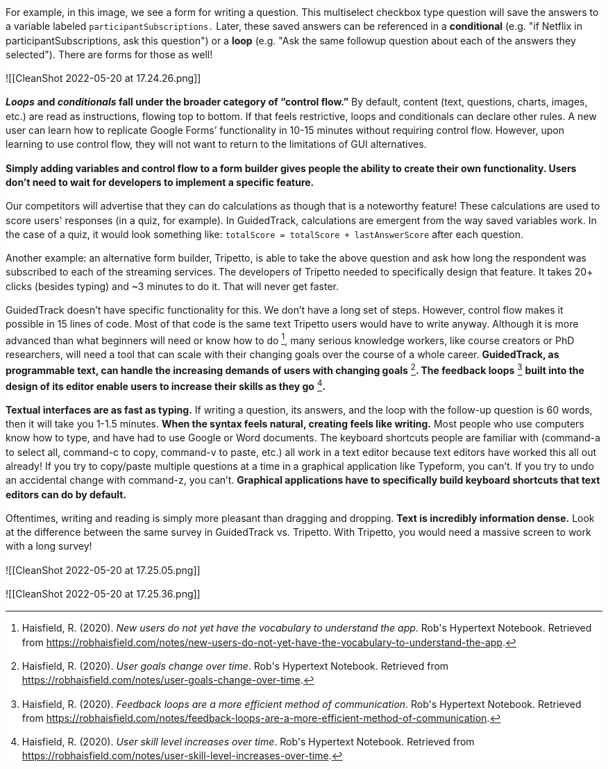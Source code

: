 For example, in this image, we see a form for writing a question. This multiselect checkbox type question will save the answers to a variable labeled `participantSubscriptions.` Later, these saved answers can be referenced in a **conditional** (e.g. "if Netflix in participantSubscriptions, ask this question") or a **loop** (e.g. "Ask the same followup question about each of the answers they selected"). There are forms for those as well!

![[CleanShot 2022-05-20 at 17.24.26.png]]

**_Loops_** **and _conditionals_ fall under the broader category of “control flow.”** By default, content (text, questions, charts, images, etc.) are read as instructions, flowing top to bottom. If that feels restrictive, loops and conditionals can declare other rules. A new user can learn how to replicate Google Forms’ functionality in 10-15 minutes without requiring control flow. However, upon learning to use control flow, they will not want to return to the limitations of GUI alternatives.

**Simply adding variables and control flow to a form builder gives people the ability to create their own functionality. Users don’t need to wait for developers to implement a specific feature.**

Our competitors will advertise that they can do calculations as though that is a noteworthy feature! These calculations are used to score users' responses (in a quiz, for example). In GuidedTrack, calculations are emergent from the way saved variables work. In the case of a quiz, it would look something like: `totalScore = totalScore + lastAnswerScore` after each question.

Another example: an alternative form builder, Tripetto, is able to take the above question and ask how long the respondent was subscribed to each of the streaming services. The developers of Tripetto needed to specifically design that feature. It takes 20+ clicks (besides typing) and ~3 minutes to do it. That will never get faster.

GuidedTrack doesn’t have specific functionality for this. We don’t have a long set of steps. However, control flow makes it possible in 15 lines of code. Most of that code is the same text Tripetto users would have to write anyway. Although it is more advanced than what beginners will need or know how to do [^8], many serious knowledge workers, like course creators or PhD researchers, will need a tool that can scale with their changing goals over the course of a whole career. **GuidedTrack, as programmable text, can handle the increasing demands of users with changing goals** [^9]**. The feedback loops** [^10] **built into the design of its editor enable users to increase their skills as they go** [^11]**.**

**Textual interfaces are as fast as typing.** If writing a question, its answers, and the loop with the follow-up question is 60 words, then it will take you 1-1.5 minutes. **When the syntax feels natural, creating feels like writing.** Most people who use computers know how to type, and have had to use Google or Word documents. The keyboard shortcuts people are familiar with (command-a to select all, command-c to copy, command-v to paste, etc.) all work in a text editor because text editors have worked this all out already! If you try to copy/paste multiple questions at a time in a graphical application like Typeform, you can’t. If you try to undo an accidental change with command-z, you can’t. **Graphical applications have to specifically build keyboard shortcuts that text editors can do by default.**

Oftentimes, writing and reading is simply more pleasant than dragging and dropping. **Text is incredibly information dense.** Look at the difference between the same survey in GuidedTrack vs. Tripetto. With Tripetto, you would need a massive screen to work with a long survey!

![[CleanShot 2022-05-20 at 17.25.05.png]]

![[CleanShot 2022-05-20 at 17.25.36.png]]


[^1]: Wikimedia Foundation. (2021, September 26). _Graphical user interface_. Wikipedia. Retrieved from https://en.wikipedia.org/wiki/Graphical_user_interface.
[^2]: Angert, T., & Elkammash, M. (2020, March 5). _CLUI: Building a graphical command line_. Replit Blog. Retrieved from https://blog.replit.com/clui.
[^3]: Wikimedia Foundation. (2021, September 29). _Integrated development environment_. Wikipedia. Retrieved from https://en.wikipedia.org/wiki/Integrated_development_environment#:~:text=An%20integrated%20development%20environment%20(IDE,automation%20tools%20and%20a%20debugger.
[^4]: Haisfield, R. (2020). _GuidedTrack_. Rob's Hypertext Notebook. Retrieved from https://robhaisfield.com/notes/guidedtrack.
[^5]: GuidedTrack. (2020). Retrieved from https://www.guidedtrack.com/.
[^6]: _We create software companies to solve important problems._ Spark Wave. (2021). Retrieved from https://www.sparkwave.tech/.
[^7]: Nardi, B. (1995) _A Small Matter of Programming: Perspectives on End User Computing_. Retrieved from https://scattered-thoughts.net/blog/2016/06/17/notes-on-a-small-matter-of-programming-perspectives-on-end-user-computing/
[^8]: Haisfield, R. (2020). _New users do not yet have the vocabulary to understand the app_. Rob's Hypertext Notebook. Retrieved from https://robhaisfield.com/notes/new-users-do-not-yet-have-the-vocabulary-to-understand-the-app.
[^9]: Haisfield, R. (2020). _User goals change over time_. Rob's Hypertext Notebook. Retrieved from https://robhaisfield.com/notes/user-goals-change-over-time.
[^10]: Haisfield, R. (2020). _Feedback loops are a more efficient method of communication_. Rob's Hypertext Notebook. Retrieved from https://robhaisfield.com/notes/feedback-loops-are-a-more-efficient-method-of-communication.
[^11]: Haisfield, R. (2020). _User skill level increases over time_. Rob's Hypertext Notebook. Retrieved from https://robhaisfield.com/notes/user-skill-level-increases-over-time.
[^12]: Haisfield, R. (2020). _Feedback loops are a more efficient method of communication_. Rob's Hypertext Notebook. Retrieved from https://robhaisfield.com/notes/feedback-loops-are-a-more-efficient-method-of-communication.
[^13]: Victor, B. (2012, September). _Learnable Programming - Designing a programming system for understanding programs_. Learnable Programming. Retrieved from http://worrydream.com/LearnableProgramming/.
[^14]: Ravi Chugh. (2021). _Fun, Funky, Functional: The Pursuit of Better User Interfaces for Programming_. Retrieved from https://www.youtube.com/watch?v=1gGd7pKSpRM.
[^15]: _flowchart.fun_. Flowchart Fun - Online text to flowchart creator. (2021). Retrieved from https://flowchart.fun/.
[^16]: Kryptik. (2021). _Portfolio tracker by Kryptik_. Portfolio Tracking Template. Retrieved from https://docs.google.com/spreadsheets/d/1qYLOAjzaIIcFLFw_j-P4yH0oOhYdy-CcmBItEc6--50/edit#gid=464576501.
[^17]: Blinn, A. (2021, September 16). _Twitter Reply re: Programmable Transactions_. Twitter. Retrieved from https://twitter.com/disconcision/status/1438302534649667590.
[^18]: Haisfield, R. (2021, July 13). _Twitter Announcement - Research with The Graph_. Twitter. Retrieved from https://twitter.com/RobertHaisfield/status/1415041842064756737?s=20.
[^19]: Takikawa, A. (2018, March 31). _Making the Most of #lang Slideshow_. Asumu. Retrieved from https://www.asumu.xyz/blog/2018/03/31/making-the-most-of-lang-slideshow/.
[^20]: Wikimedia Foundation. (2021, September 27). _HyperCard_. Wikipedia. Retrieved from https://en.wikipedia.org/wiki/HyperCard#:~:text=HyperCard%20is%20a%20software%20application,flexible%2C%20user%2Dmodifiable%20interface.
[^21]: Haisfield, R. (2020). _Continuous onboarding_. Rob's Hypertext Notebook. Retrieved from https://robhaisfield.com/notes/continuous-onboarding.
[^22]: Brander, G. (2021). _Low floor, wide walls, high ceiling_. Gordon Brander. Retrieved from https://gordonbrander.com/pattern/low-floor-wide-walls-high-ceiling/.